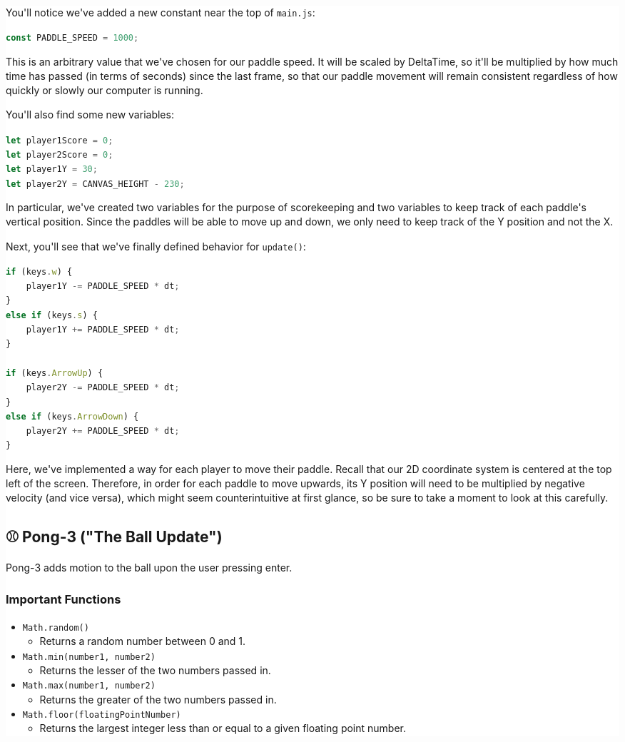 You'll notice we've added a new constant near the top of `main.js`:

```javascript
const PADDLE_SPEED = 1000;
```

This is an arbitrary value that we've chosen for our paddle speed. It will be scaled by DeltaTime, so it'll be multiplied by how much time has passed (in terms of seconds) since the last frame, so that our paddle movement will remain consistent regardless of how quickly or slowly our computer is running.

You'll also find some new variables:

```javascript
let player1Score = 0;
let player2Score = 0;
let player1Y = 30;
let player2Y = CANVAS_HEIGHT - 230;
```

In particular, we've created two variables for the purpose of scorekeeping and two variables to keep track of each paddle's vertical position. Since the paddles will be able to move up and down, we only need to keep track of the Y position and not the X.

Next, you'll see that we've finally defined behavior for `update()`:

```javascript
if (keys.w) {
    player1Y -= PADDLE_SPEED * dt;
}
else if (keys.s) {
    player1Y += PADDLE_SPEED * dt;
}

if (keys.ArrowUp) {
    player2Y -= PADDLE_SPEED * dt;
}
else if (keys.ArrowDown) {
    player2Y += PADDLE_SPEED * dt;
}
```

Here, we've implemented a way for each player to move their paddle. Recall that our 2D coordinate system is centered at the top left of the screen. Therefore, in order for each paddle to move upwards, its Y position will need to be multiplied by negative velocity (and vice versa), which might seem counterintuitive at first glance, so be sure to take a moment to look at this carefully.

## ⚾ Pong-3 ("The Ball Update")

Pong-3 adds motion to the ball upon the user pressing enter.

### Important Functions

- `Math.random()`
  - Returns a random number between 0 and 1.
- `Math.min(number1, number2)`
  - Returns the lesser of the two numbers passed in.
- `Math.max(number1, number2)`
  - Returns the greater of the two numbers passed in.
- `Math.floor(floatingPointNumber)`
  - Returns the largest integer less than or equal to a given floating point number.
